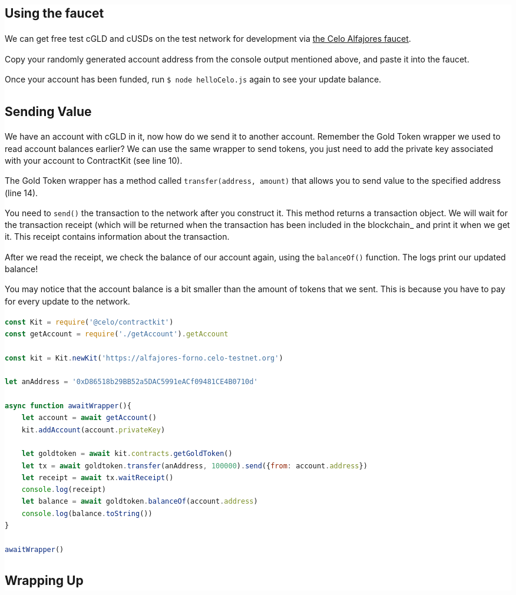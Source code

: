 ## Using the faucet

We can get free test cGLD and cUSDs on the test network for development via [the Celo Alfajores faucet](https://celo.org/build/faucet).

Copy your randomly generated account address from the console output mentioned above, and paste it into the faucet.

Once your account has been funded, run `$ node helloCelo.js` again to see your update balance.

## Sending Value

We have an account with cGLD in it, now how do we send it to another account. Remember the Gold Token wrapper we used to read account balances earlier? We can use the same wrapper to send tokens, you just need to add the private key associated with your account to ContractKit \(see line 10\).

The Gold Token wrapper has a method called `transfer(address, amount)` that allows you to send value to the specified address \(line 14\).

You need to `send()` the transaction to the network after you construct it. This method returns a transaction object. We will wait for the transaction receipt \(which will be returned when the transaction has been included in the blockchain\_ and print it when we get it. This receipt contains information about the transaction.

After we read the receipt, we check the balance of our account again, using the `balanceOf()` function. The logs print our updated balance!

You may notice that the account balance is a bit smaller than the amount of tokens that we sent. This is because you have to pay for every update to the network.

```javascript
const Kit = require('@celo/contractkit')
const getAccount = require('./getAccount').getAccount

const kit = Kit.newKit('https://alfajores-forno.celo-testnet.org')

let anAddress = '0xD86518b29BB52a5DAC5991eACf09481CE4B0710d'

async function awaitWrapper(){
    let account = await getAccount()
    kit.addAccount(account.privateKey)

    let goldtoken = await kit.contracts.getGoldToken()
    let tx = await goldtoken.transfer(anAddress, 100000).send({from: account.address})
    let receipt = await tx.waitReceipt()
    console.log(receipt)
    let balance = await goldtoken.balanceOf(account.address)
    console.log(balance.toString())
}

awaitWrapper()
```

## Wrapping Up
